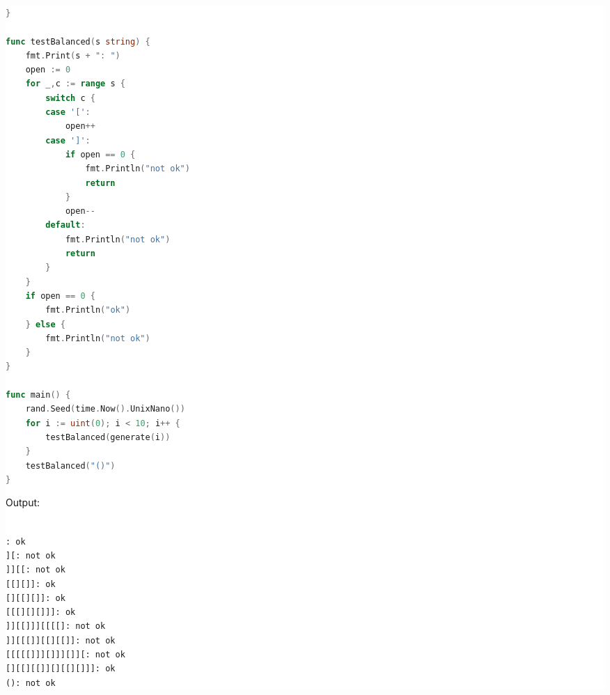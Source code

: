 ```go
}

func testBalanced(s string) {
    fmt.Print(s + ": ")
    open := 0
    for _,c := range s {
        switch c {
        case '[':
            open++
        case ']':
            if open == 0 {
                fmt.Println("not ok")
                return
            }
            open--
        default:
            fmt.Println("not ok")
            return
        }
    }
    if open == 0 {
        fmt.Println("ok")
    } else {
        fmt.Println("not ok")
    }
}

func main() {
    rand.Seed(time.Now().UnixNano())
    for i := uint(0); i < 10; i++ {
        testBalanced(generate(i))
    }
    testBalanced("()")
}
```

Output:

```txt

: ok
][: not ok
]][[: not ok
[[][]]: ok
[][[][]]: ok
[[[][][]]]: ok
]][[]]][[[[]: not ok
]][[[]][[][[]]: not ok
[[[[[]]][]]][]][: not ok
[][[][[]][][[][]]]: ok
(): not ok

```

